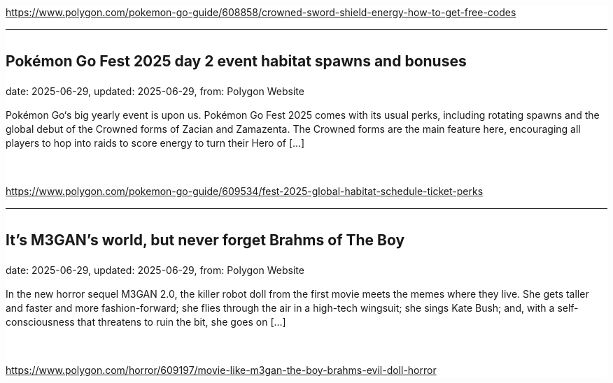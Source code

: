 <https://www.polygon.com/pokemon-go-guide/608858/crowned-sword-shield-energy-how-to-get-free-codes>

---

## Pokémon Go Fest 2025 day 2 event habitat spawns and bonuses

date: 2025-06-29, updated: 2025-06-29, from: Polygon Website

Pokémon Go&#8216;s big yearly event is upon us. Pokémon Go Fest 2025 comes with its usual perks, including rotating spawns and the global debut of the Crowned forms of Zacian and Zamazenta. The Crowned forms are the main feature here, encouraging all players to hop into raids to score energy to turn their Hero of [&#8230;] 

<br> 

<https://www.polygon.com/pokemon-go-guide/609534/fest-2025-global-habitat-schedule-ticket-perks>

---

## It’s M3GAN’s world, but never forget Brahms of The Boy

date: 2025-06-29, updated: 2025-06-29, from: Polygon Website

In the new horror sequel M3GAN 2.0, the killer robot doll from the first movie meets the memes where they live. She gets taller and faster and more fashion-forward; she flies through the air in a high-tech wingsuit; she sings Kate Bush; and, with a self-consciousness that threatens to ruin the bit, she goes on [&#8230;] 

<br> 

<https://www.polygon.com/horror/609197/movie-like-m3gan-the-boy-brahms-evil-doll-horror>

